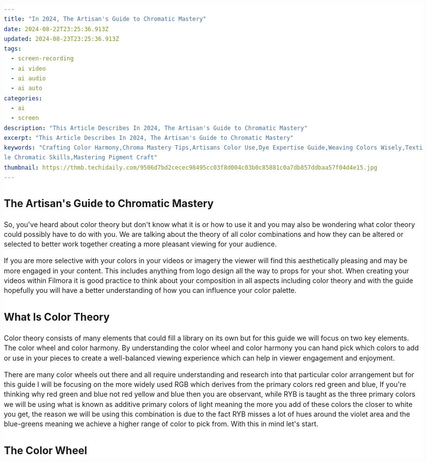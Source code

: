 ```yaml
---
title: "In 2024, The Artisan's Guide to Chromatic Mastery"
date: 2024-08-22T23:25:36.913Z
updated: 2024-08-23T23:25:36.913Z
tags: 
  - screen-recording
  - ai video
  - ai audio
  - ai auto
categories: 
  - ai
  - screen
description: "This Article Describes In 2024, The Artisan's Guide to Chromatic Mastery"
excerpt: "This Article Describes In 2024, The Artisan's Guide to Chromatic Mastery"
keywords: "Crafting Color Harmony,Chroma Mastery Tips,Artisans Color Use,Dye Expertise Guide,Weaving Colors Wisely,Textile Chromatic Skills,Mastering Pigment Craft"
thumbnail: https://thmb.techidaily.com/9506d7bd2cecec98495cc03f8d004c03b0c85881c0a7db857ddbaa57f04d4e15.jpg
---
```


## The Artisan's Guide to Chromatic Mastery

So, you've heard about color theory but don't know what it is or how to use it and you may also be wondering what color theory could possibly have to do with you. We are talking about the theory of all color combinations and how they can be altered or selected to better work together creating a more pleasant viewing for your audience.

If you are more selective with your colors in your videos or imagery the viewer will find this aesthetically pleasing and may be more engaged in your content. This includes anything from logo design all the way to props for your shot. When creating your videos within Filmora it is good practice to think about your composition in all aspects including color theory and with the guide hopefully you will have a better understanding of how you can influence your color palette.

## What Is Color Theory

Color theory consists of many elements that could fill a library on its own but for this guide we will focus on two key elements. The color wheel and color harmony. By understanding the color wheel and color harmony you can hand pick which colors to add or use in your pieces to create a well-balanced viewing experience which can help in viewer engagement and enjoyment.

There are many color wheels out there and all require understanding and research into that particular color arrangement but for this guide I will be focusing on the more widely used RGB which derives from the primary colors red green and blue, If you're thinking why red green and blue not red yellow and blue then you are observant, while RYB is taught as the three primary colors we will be using what is known as additive primary colors of light meaning the more you add of these colors the closer to white you get, the reason we will be using this combination is due to the fact RYB misses a lot of hues around the violet area and the blue-greens meaning we achieve a higher range of color to pick from. With this in mind let's start.

## The Color Wheel
